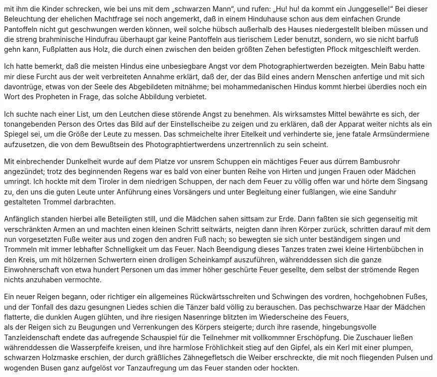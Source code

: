mit ihm die Kinder schrecken, wie bei uns mit dem „schwarzen Mann“,
und rufen: „Hu! hu! da kommt ein Junggeselle!“ Bei dieser Beleuchtung der
ehelichen Machtfrage sei noch angemerkt, daß in einem
Hinduhause schon aus dem einfachen Grunde Pantoffeln nicht gut
geschwungen werden können, weil solche hübsch außerhalb des Hauses
niedergestellt bleiben müssen und die streng brahminische Hindufrau
überhaupt gar keine Pantoffeln aus tierischem Leder benutzt, sondern,
wo sie nicht barfuß gehn kann, Fußplatten aus Holz, die durch
einen zwischen den beiden größten Zehen befestigten Pflock mitgeschleift werden.

Ich hatte bemerkt, daß die meisten Hindus eine unbesiegbare
Angst vor dem Photographiertwerden bezeigten. Mein Babu hatte
mir diese Furcht aus der weit verbreiteten Annahme erklärt, daß der,
der das Bild eines andern Menschen anfertige und mit sich davontrüge,
etwas von der Seele des Abgebildeten mitnähme; bei mohammedanischen Hindus kommt
hierbei überdies noch ein Wort des Propheten in Frage, das solche Abbildung verbietet.

Ich suchte nach einer List, um den Leutchen diese störende Angst
zu benehmen. Als wirksamstes Mittel bewährte es sich, der tonangebenden Person
des Ortes das Bild auf der Einstellscheibe zu
zeigen und zu erklären, daß der Apparat weiter nichts als ein
Spiegel sei, um die Größe der Leute zu messen. Das schmeichelte
ihrer Eitelkeit und verhinderte sie, jene fatale Armsündermiene aufzusetzen,
die von dem Bewußtsein des Photographtiertwerdens unzertrennlich zu sein scheint.

Mit einbrechender Dunkelheit wurde auf dem Platze vor unsrem
Schuppen ein mächtiges Feuer aus dürrem Bambusrohr angezündet;
trotz des beginnenden Regens war es bald von einer bunten Reihe
von Hirten und jungen Frauen oder Mädchen umringt. Ich hockte
mit dem Tiroler in dem niedrigen Schuppen, der nach dem Feuer zu
völlig offen war und hörte dem Singsang zu, den uns die guten
Leute unter Anführung eines Vorsängers und unter Begleitung einer
fußlangen, wie eine Sanduhr gestalteten Trommel darbrachten.

Anfänglich standen hierbei alle Beteiligten still, und die Mädchen
sahen sittsam zur Erde. Dann faßten sie sich gegenseitig mit verschränkten
Armen an und machten einen kleinen Schritt seitwärts,
neigten dann ihren Körper zurück, schritten darauf mit dem nun
vorgesetzten Fuße weiter aus und zogen den andren Fuß nach; so
bewegten sie sich unter beständigem singen und Trommeln mit immer
lebhafter Schnelligkeit um das Feuer. Nach Beendigung dieses
Tanzes traten zwei kleine Hirtenbübchen in den Kreis, um mit hölzernen
Schwertern einen drolligen Scheinkampf auszuführen, währenddessen
sich die ganze Einwohnerschaft von etwa hundert Personen um das
immer höher geschürte Feuer gesellte, dem selbst der strömende Regen
nichts anzuhaben vermochte.

Ein neuer Reigen begann, oder richtiger ein allgemeines
Rückwärtsschreiten und Schwingen des vordren, hochgehobnen Fußes, und
der Tonfall des dazu gesungnen Liedes schien die Tänzer bald völlig
zu berauschen. Das pechschwarze Haar der Mädchen flatterte, die
dunklen Augen glühten, und ihre riesigen Nasenringe blitzten im Wiederscheine des Feuers,  
als der Reigen sich zu Beugungen und Verrenkungen des Körpers steigerte;
durch ihre rasende, hingebungsvolle
Tanzleidenschaft endete das aufregende Schauspiel für die Teilnehmer
mit vollkommner Erschöpfung. Die Zuschauer ließen währenddessen
die Wasserpfeife kreisen, und ihre harmlose Fröhlichkeit stieg auf den
Gipfel, als ein Kerl mit einer plumpen, schwarzen Holzmaske erschien,
der durch gräßliches Zähnegefletsch die Weiber erschreckte, die
mit noch fliegenden Pulsen und wogenden Busen ganz aufgelöst vor
Tanzaufregung um das Feuer standen oder hockten.
